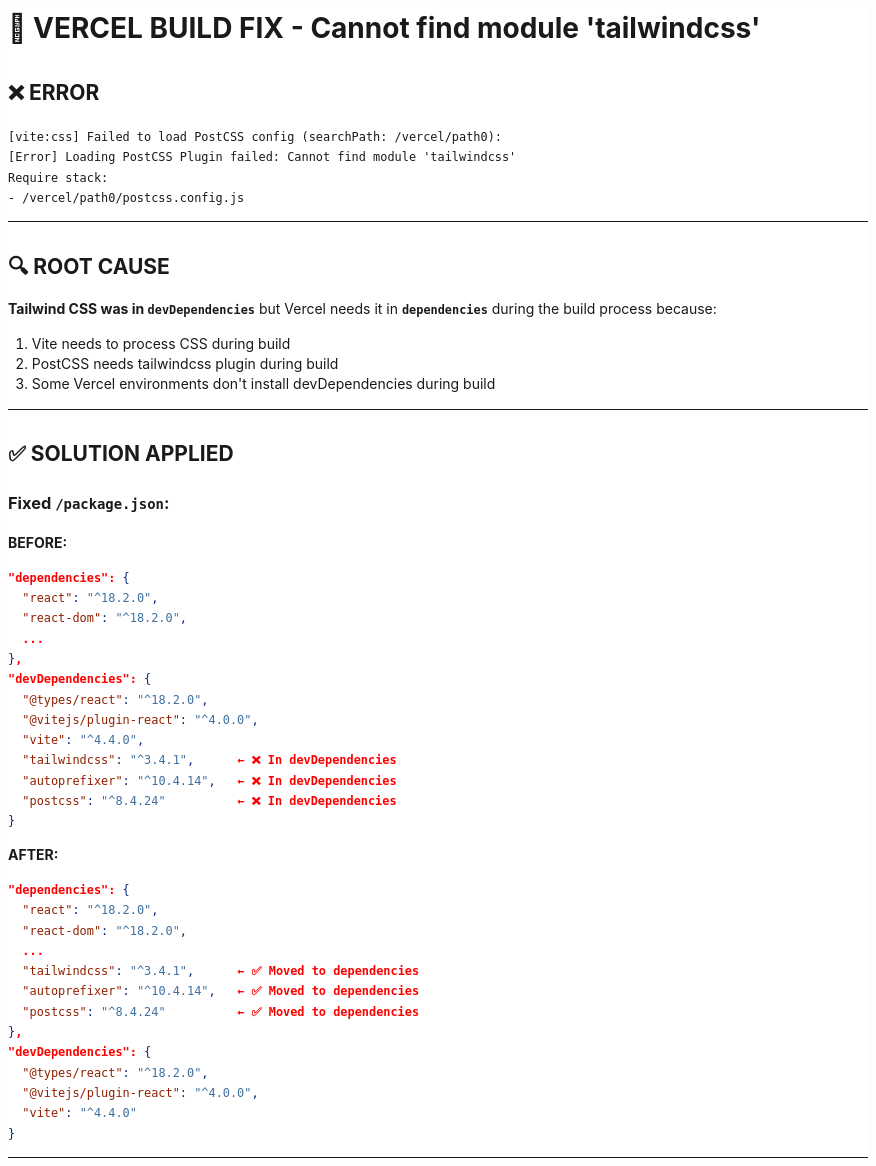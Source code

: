 # 🔧 VERCEL BUILD FIX - Cannot find module 'tailwindcss'

## ❌ ERROR

```
[vite:css] Failed to load PostCSS config (searchPath: /vercel/path0): 
[Error] Loading PostCSS Plugin failed: Cannot find module 'tailwindcss'
Require stack:
- /vercel/path0/postcss.config.js
```

---

## 🔍 ROOT CAUSE

**Tailwind CSS was in `devDependencies`** but Vercel needs it in **`dependencies`** during the build process because:

1. Vite needs to process CSS during build
2. PostCSS needs tailwindcss plugin during build
3. Some Vercel environments don't install devDependencies during build

---

## ✅ SOLUTION APPLIED

### Fixed `/package.json`:

**BEFORE:**
```json
"dependencies": {
  "react": "^18.2.0",
  "react-dom": "^18.2.0",
  ...
},
"devDependencies": {
  "@types/react": "^18.2.0",
  "@vitejs/plugin-react": "^4.0.0",
  "vite": "^4.4.0",
  "tailwindcss": "^3.4.1",      ← ❌ In devDependencies
  "autoprefixer": "^10.4.14",   ← ❌ In devDependencies
  "postcss": "^8.4.24"          ← ❌ In devDependencies
}
```

**AFTER:**
```json
"dependencies": {
  "react": "^18.2.0",
  "react-dom": "^18.2.0",
  ...
  "tailwindcss": "^3.4.1",      ← ✅ Moved to dependencies
  "autoprefixer": "^10.4.14",   ← ✅ Moved to dependencies
  "postcss": "^8.4.24"          ← ✅ Moved to dependencies
},
"devDependencies": {
  "@types/react": "^18.2.0",
  "@vitejs/plugin-react": "^4.0.0",
  "vite": "^4.4.0"
}
```

---